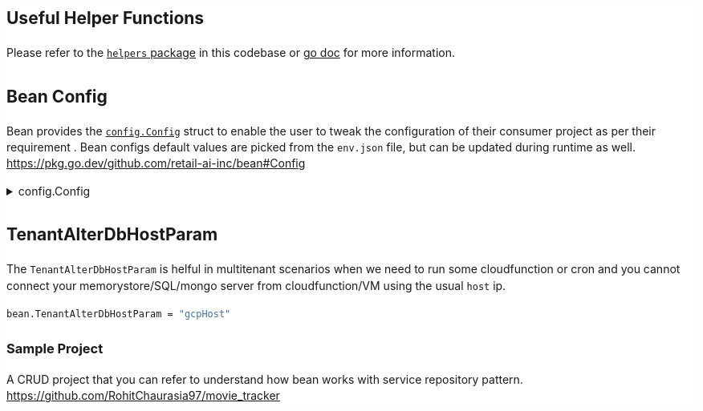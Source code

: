 ## Useful Helper Functions

Please refer to the [`helpers` package](helpers/) in this codebase or [go doc](https://pkg.go.dev/github.com/retail-ai-inc/bean/v2/helpers) for more information.

## Bean Config

Bean provides the [`config.Config`](https://pkg.go.dev/github.com/retail-ai-inc/bean/v2/config#Config) struct to enable the user to tweak the configuration of their consumer project as per their requirement .
Bean configs default values are picked from the `env.json` file, but can be updated during runtime as well.
 <https://pkg.go.dev/github.com/retail-ai-inc/bean#Config>

<details><summary>config.Config</summary></details>

## TenantAlterDbHostParam

The `TenantAlterDbHostParam` is helful in multitenant scenarios when we need to run some
cloudfunction or cron and you cannot connect your memorystore/SQL/mongo server from
cloudfunction/VM using the usual `host` ip.

  ```sh
  bean.TenantAlterDbHostParam = "gcpHost"
  ```

### Sample Project

A CRUD project that you can refer to understand how bean works with service repository pattern.
<https://github.com/RohitChaurasia97/movie_tracker>
